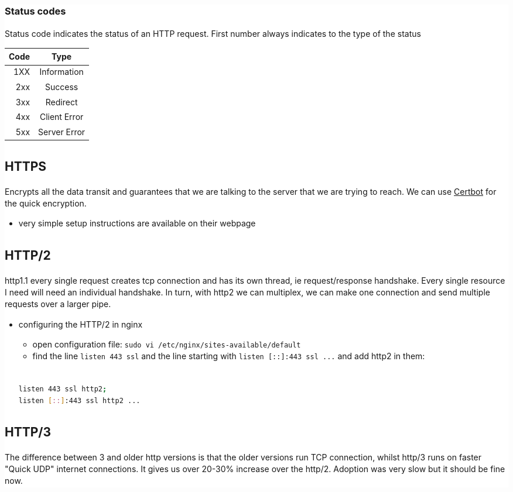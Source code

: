 ### Status codes

Status code indicates the status of an HTTP request. First number always indicates to the type of the status

| Code |     Type     |
| ---: | :----------: |
|  1XX | Information  |
|  2xx |   Success    |
|  3xx |   Redirect   |
|  4xx | Client Error |
|  5xx | Server Error |

## HTTPS

Encrypts all the data transit and guarantees that we are talking to the server that we are trying to reach. We can use
[Certbot](https://certbot.eff.org/) for the quick encryption.

- very simple setup instructions are available on their webpage

## HTTP/2

http1.1 every single request creates tcp connection and has its own thread, ie request/response handshake. Every single
resource I need will need an individual handshake. In turn, with http2 we can multiplex, we can make one connection
and send multiple requests over a larger pipe.

- configuring the HTTP/2 in nginx

  - open configuration file: `sudo vi /etc/nginx/sites-available/default`
  - find the line `listen 443 ssl` and the line starting with `listen [::]:443 ssl ...` and add http2 in them:

  ```bash

  listen 443 ssl http2;
  listen [::]:443 ssl http2 ...

  ```

## HTTP/3

The difference between 3 and older http versions is that the older versions run TCP connection, whilst http/3 runs on
faster "Quick UDP" internet connections. It gives us over 20-30% increase over the http/2. Adoption was very slow but it
should be fine now.
